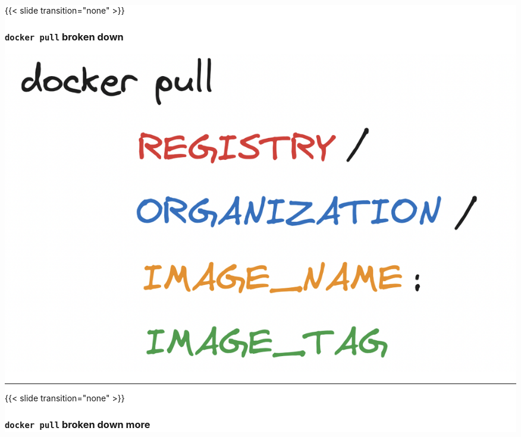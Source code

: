 
{{< slide transition="none" >}}

### `docker pull` broken down

![](figs/image_pull.png)

---

{{< slide transition="none" >}}

### `docker pull` broken down more
